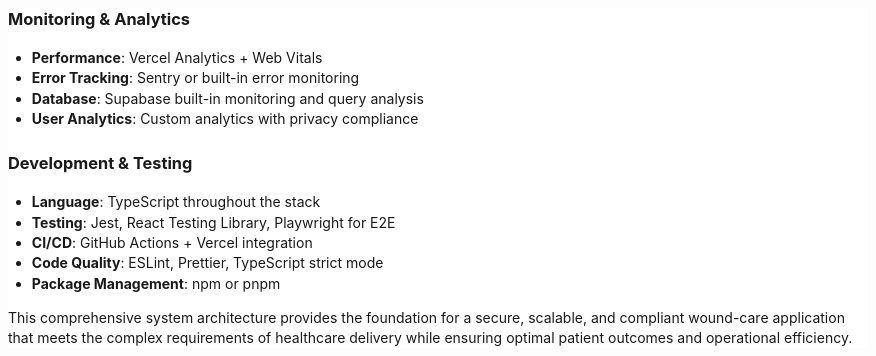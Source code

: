 ### Monitoring & Analytics
- **Performance**: Vercel Analytics + Web Vitals
- **Error Tracking**: Sentry or built-in error monitoring
- **Database**: Supabase built-in monitoring and query analysis
- **User Analytics**: Custom analytics with privacy compliance

### Development & Testing
- **Language**: TypeScript throughout the stack
- **Testing**: Jest, React Testing Library, Playwright for E2E
- **CI/CD**: GitHub Actions + Vercel integration
- **Code Quality**: ESLint, Prettier, TypeScript strict mode
- **Package Management**: npm or pnpm

This comprehensive system architecture provides the foundation for a secure, scalable, and compliant wound-care application that meets the complex requirements of healthcare delivery while ensuring optimal patient outcomes and operational efficiency.